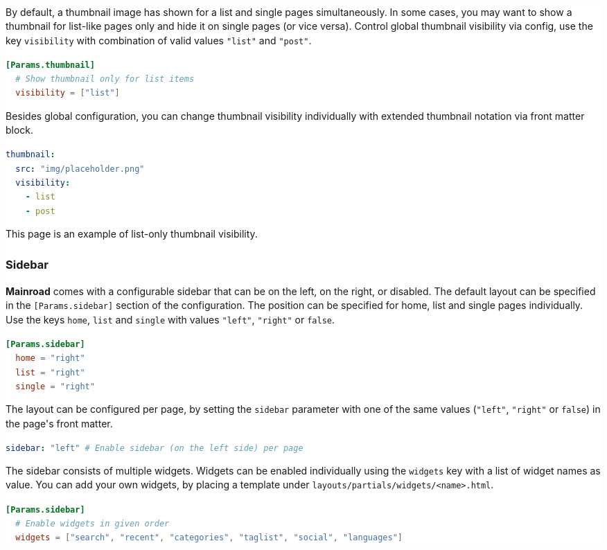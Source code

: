 By default, a thumbnail image has shown for a list and single pages simultaneously. In some cases, you may want to show
a thumbnail for list-like pages only and hide it on single pages (or vice versa). Control global thumbnail visibility
via config, use the key `visibility` with combination of valid values `"list"` and `"post"`.

```toml
[Params.thumbnail]
  # Show thumbnail only for list items
  visibility = ["list"]
```

Besides global configuration, you can change thumbnail visibility individually with extended thumbnail notation via
front matter block.

```yaml
thumbnail:
  src: "img/placeholder.png"
  visibility:
    - list
    - post
```

This page is an example of list-only thumbnail visibility.

### Sidebar

**Mainroad** comes with a configurable sidebar that can be on the left, on the right, or disabled. The default layout
can be specified in the `[Params.sidebar]` section of the configuration. The position can be specified for home, list
and single pages individually. Use the keys `home`, `list` and `single` with values `"left"`, `"right"` or `false`.

```toml
[Params.sidebar]
  home = "right"
  list = "right"
  single = "right"
```

The layout can be configured per page, by setting the `sidebar` parameter with one of the same values (`"left"`,
`"right"` or `false`) in the page's front matter.

```yaml
sidebar: "left" # Enable sidebar (on the left side) per page
```

The sidebar consists of multiple widgets. Widgets can be enabled individually using the `widgets` key with a list of
widget names as value. You can add your own widgets, by placing a template under `layouts/partials/widgets/<name>.html`.

```toml
[Params.sidebar]
  # Enable widgets in given order
  widgets = ["search", "recent", "categories", "taglist", "social", "languages"]
```
